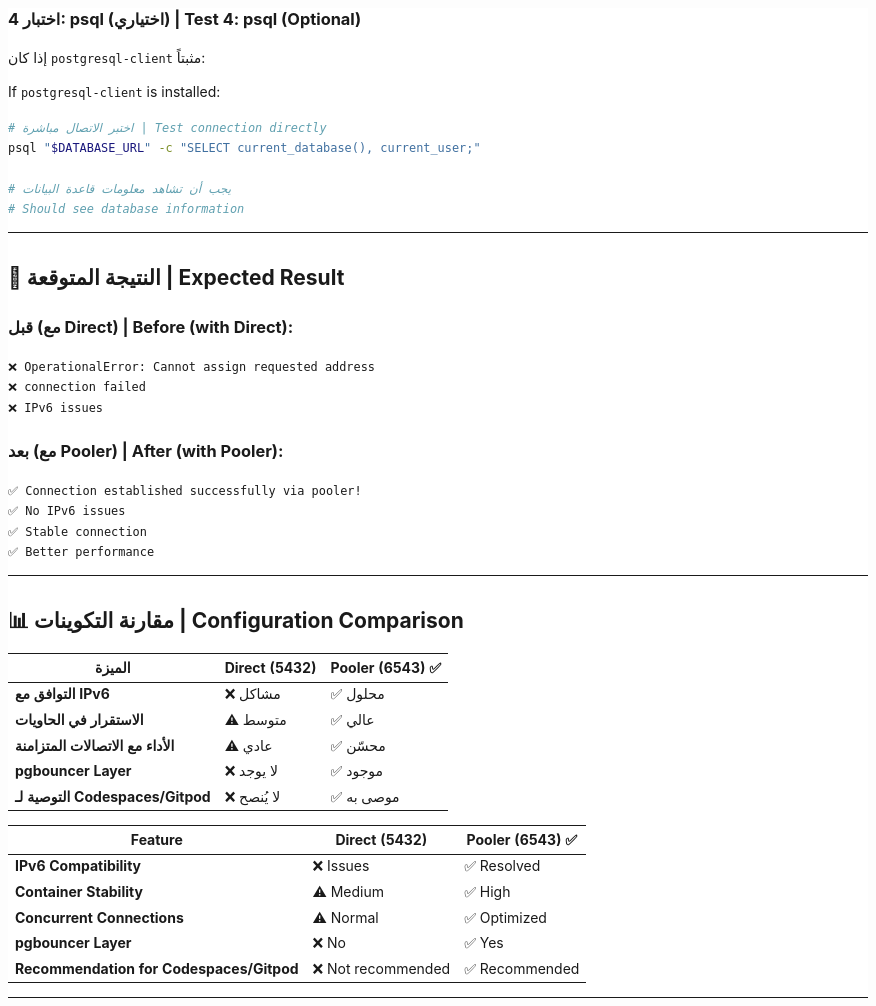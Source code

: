 ### اختبار 4: psql (اختياري) | Test 4: psql (Optional)

إذا كان `postgresql-client` مثبتاً:

If `postgresql-client` is installed:

```bash
# اختبر الاتصال مباشرة | Test connection directly
psql "$DATABASE_URL" -c "SELECT current_database(), current_user;"

# يجب أن تشاهد معلومات قاعدة البيانات
# Should see database information
```

---

## 🎯 النتيجة المتوقعة | Expected Result

### قبل (مع Direct) | Before (with Direct):
```
❌ OperationalError: Cannot assign requested address
❌ connection failed
❌ IPv6 issues
```

### بعد (مع Pooler) | After (with Pooler):
```
✅ Connection established successfully via pooler!
✅ No IPv6 issues
✅ Stable connection
✅ Better performance
```

---

## 📊 مقارنة التكوينات | Configuration Comparison

| الميزة | Direct (5432) | Pooler (6543) ✅ |
|--------|--------------|-----------------|
| **التوافق مع IPv6** | ❌ مشاكل | ✅ محلول |
| **الاستقرار في الحاويات** | ⚠️ متوسط | ✅ عالي |
| **الأداء مع الاتصالات المتزامنة** | ⚠️ عادي | ✅ محسّن |
| **pgbouncer Layer** | ❌ لا يوجد | ✅ موجود |
| **التوصية لـ Codespaces/Gitpod** | ❌ لا يُنصح | ✅ موصى به |

| Feature | Direct (5432) | Pooler (6543) ✅ |
|---------|--------------|-----------------|
| **IPv6 Compatibility** | ❌ Issues | ✅ Resolved |
| **Container Stability** | ⚠️ Medium | ✅ High |
| **Concurrent Connections** | ⚠️ Normal | ✅ Optimized |
| **pgbouncer Layer** | ❌ No | ✅ Yes |
| **Recommendation for Codespaces/Gitpod** | ❌ Not recommended | ✅ Recommended |

---